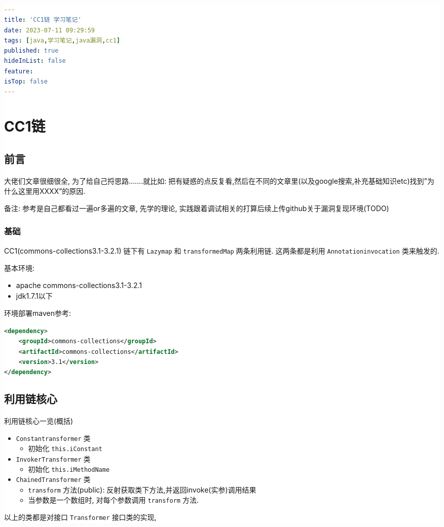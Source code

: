 ```yaml
---
title: 'CC1链 学习笔记'
date: 2023-07-11 09:29:59
tags: [java,学习笔记,java漏洞,cc1]
published: true
hideInList: false
feature: 
isTop: false
---
```

# CC1链

## 前言

大佬们文章很细很全, 为了给自己捋思路…….就比如: 把有疑惑的点反复看,然后在不同的文章里(以及google搜索,补充基础知识etc)找到”为什么这里用XXXX”的原因.  

备注: 参考是自己都看过一遍or多遍的文章, 先学的理论, 实践跟着调试相关的打算后续上传github关于漏洞复现环境(TODO)  

### 基础

CC1(commons-collections3.1-3.2.1) 链下有 `Lazymap` 和 `transformedMap` 两条利用链. 这两条都是利用 `Annotationinvocation` 类来触发的.

基本环境:

- apache commons-collections3.1-3.2.1
- jdk1.7.1以下

环境部署maven参考:

```xml
<dependency>
    <groupId>commons-collections</groupId>
    <artifactId>commons-collections</artifactId>
    <version>3.1</version>
</dependency>
```

## 利用链核心

利用链核心一览(概括)

- `Constantransformer` 类
    - 初始化 `this.iConstant`
- `InvokerTransformer` 类
    - 初始化 `this.iMethodName`
- `ChainedTransformer` 类
    - `transform` 方法(public): 反射获取类下方法,并返回invoke(实参)调用结果
    - 当参数是一个数组时, 对每个参数调用 `transform` 方法.

以上的类都是对接口 `Transformer` 接口类的实现,
